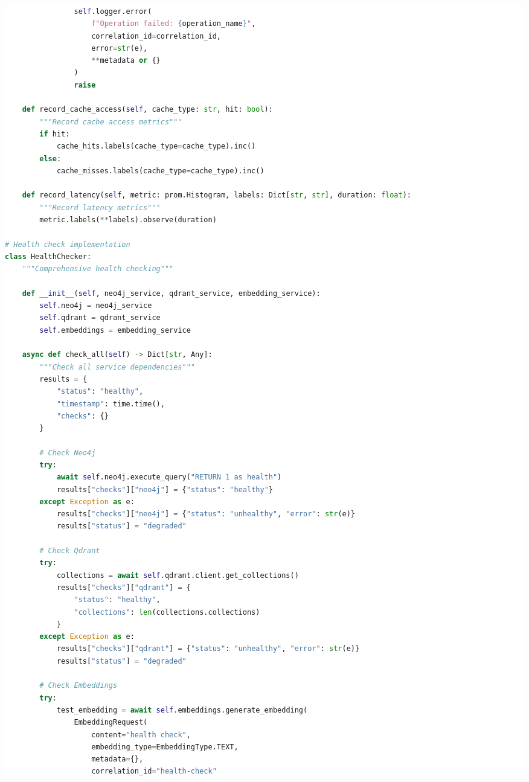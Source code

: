 ```python
                self.logger.error(
                    f"Operation failed: {operation_name}",
                    correlation_id=correlation_id,
                    error=str(e),
                    **metadata or {}
                )
                raise
    
    def record_cache_access(self, cache_type: str, hit: bool):
        """Record cache access metrics"""
        if hit:
            cache_hits.labels(cache_type=cache_type).inc()
        else:
            cache_misses.labels(cache_type=cache_type).inc()
    
    def record_latency(self, metric: prom.Histogram, labels: Dict[str, str], duration: float):
        """Record latency metrics"""
        metric.labels(**labels).observe(duration)

# Health check implementation
class HealthChecker:
    """Comprehensive health checking"""
    
    def __init__(self, neo4j_service, qdrant_service, embedding_service):
        self.neo4j = neo4j_service
        self.qdrant = qdrant_service
        self.embeddings = embedding_service
        
    async def check_all(self) -> Dict[str, Any]:
        """Check all service dependencies"""
        results = {
            "status": "healthy",
            "timestamp": time.time(),
            "checks": {}
        }
        
        # Check Neo4j
        try:
            await self.neo4j.execute_query("RETURN 1 as health")
            results["checks"]["neo4j"] = {"status": "healthy"}
        except Exception as e:
            results["checks"]["neo4j"] = {"status": "unhealthy", "error": str(e)}
            results["status"] = "degraded"
        
        # Check Qdrant
        try:
            collections = await self.qdrant.client.get_collections()
            results["checks"]["qdrant"] = {
                "status": "healthy",
                "collections": len(collections.collections)
            }
        except Exception as e:
            results["checks"]["qdrant"] = {"status": "unhealthy", "error": str(e)}
            results["status"] = "degraded"
        
        # Check Embeddings
        try:
            test_embedding = await self.embeddings.generate_embedding(
                EmbeddingRequest(
                    content="health check",
                    embedding_type=EmbeddingType.TEXT,
                    metadata={},
                    correlation_id="health-check"
```